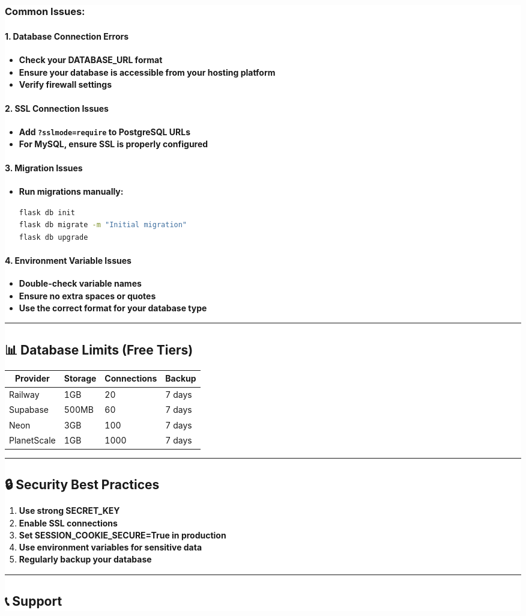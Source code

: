### Common Issues:

#### 1. Database Connection Errors
- **Check your DATABASE_URL format**
- **Ensure your database is accessible from your hosting platform**
- **Verify firewall settings**

#### 2. SSL Connection Issues
- **Add `?sslmode=require` to PostgreSQL URLs**
- **For MySQL, ensure SSL is properly configured**

#### 3. Migration Issues
- **Run migrations manually:**
  ```bash
  flask db init
  flask db migrate -m "Initial migration"
  flask db upgrade
  ```

#### 4. Environment Variable Issues
- **Double-check variable names**
- **Ensure no extra spaces or quotes**
- **Use the correct format for your database type**

---

## 📊 Database Limits (Free Tiers)

| Provider | Storage | Connections | Backup |
|----------|---------|-------------|---------|
| Railway | 1GB | 20 | 7 days |
| Supabase | 500MB | 60 | 7 days |
| Neon | 3GB | 100 | 7 days |
| PlanetScale | 1GB | 1000 | 7 days |

---

## 🔒 Security Best Practices

1. **Use strong SECRET_KEY**
2. **Enable SSL connections**
3. **Set SESSION_COOKIE_SECURE=True in production**
4. **Use environment variables for sensitive data**
5. **Regularly backup your database**

---

## 📞 Support
